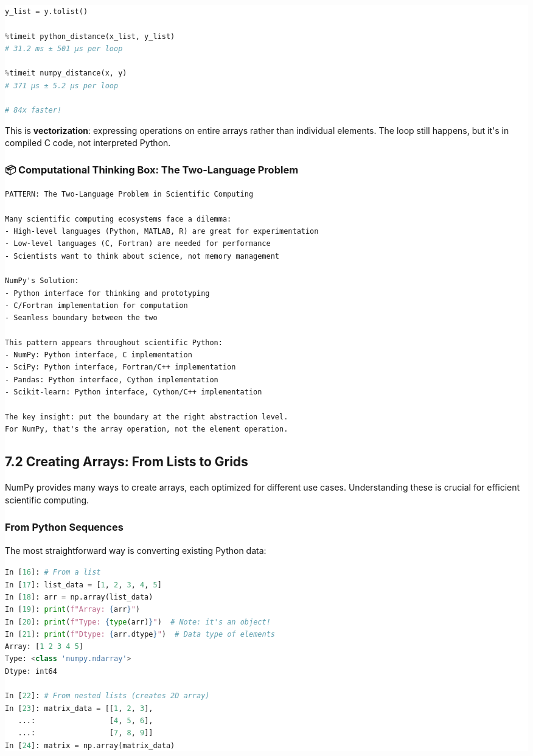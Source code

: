 ```python
y_list = y.tolist()

%timeit python_distance(x_list, y_list)
# 31.2 ms ± 501 µs per loop

%timeit numpy_distance(x, y)
# 371 µs ± 5.2 µs per loop

# 84x faster!
```

This is **vectorization**: expressing operations on entire arrays rather than individual elements. The loop still happens, but it's in compiled C code, not interpreted Python.

### 📦 **Computational Thinking Box: The Two-Language Problem**

```
PATTERN: The Two-Language Problem in Scientific Computing

Many scientific computing ecosystems face a dilemma:
- High-level languages (Python, MATLAB, R) are great for experimentation
- Low-level languages (C, Fortran) are needed for performance
- Scientists want to think about science, not memory management

NumPy's Solution:
- Python interface for thinking and prototyping
- C/Fortran implementation for computation
- Seamless boundary between the two

This pattern appears throughout scientific Python:
- NumPy: Python interface, C implementation
- SciPy: Python interface, Fortran/C++ implementation  
- Pandas: Python interface, Cython implementation
- Scikit-learn: Python interface, Cython/C++ implementation

The key insight: put the boundary at the right abstraction level.
For NumPy, that's the array operation, not the element operation.
```

## 7.2 Creating Arrays: From Lists to Grids

NumPy provides many ways to create arrays, each optimized for different use cases. Understanding these is crucial for efficient scientific computing.

### From Python Sequences

The most straightforward way is converting existing Python data:

```python
In [16]: # From a list
In [17]: list_data = [1, 2, 3, 4, 5]
In [18]: arr = np.array(list_data)
In [19]: print(f"Array: {arr}")
In [20]: print(f"Type: {type(arr)}")  # Note: it's an object!
In [21]: print(f"Dtype: {arr.dtype}")  # Data type of elements
Array: [1 2 3 4 5]
Type: <class 'numpy.ndarray'>
Dtype: int64

In [22]: # From nested lists (creates 2D array)
In [23]: matrix_data = [[1, 2, 3],
   ...:                 [4, 5, 6],
   ...:                 [7, 8, 9]]
In [24]: matrix = np.array(matrix_data)
```